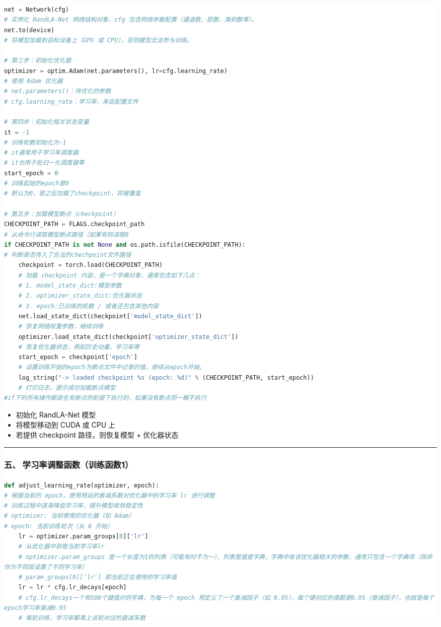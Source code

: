 ```python
net = Network(cfg)
# 实例化 RandLA-Net 网络结构对象，cfg 包含网络参数配置（通道数、层数、类别数等）。
net.to(device)
# 将模型加载到目标设备上（GPU 或 CPU），否则模型无法参与训练。

# 第三步：初始化优化器
optimizer = optim.Adam(net.parameters(), lr=cfg.learning_rate)
# 使用 Adam 优化器
# net.parameters()：待优化的参数
# cfg.learning_rate：学习率，来自配置文件

# 第四步：初始化相关状态变量
it = -1
# 训练轮数初始化为-1
# it通常用于学习率调度器
# it也用于批归一化调度器等
start_epoch = 0
# 训练起始的epoch是0
# 默认为0，若之后加载了checkpoint，将被覆盖

# 第五步：加载模型断点（checkpoint）
CHECKPOINT_PATH = FLAGS.checkpoint_path
# 从命令行读取模型断点路径（如果有则读取0
if CHECKPOINT_PATH is not None and os.path.isfile(CHECKPOINT_PATH):
# 判断是否传入了合法的chechpoint文件路径
    checkpoint = torch.load(CHECKPOINT_PATH)
    # 加载 checkpoint 内容，是一个字典对象，通常包含如下几点：
    # 1. model_state_dict:模型参数
    # 2. optimizer_state_dict:优化器状态
    # 3. epoch:已训练的轮数 / 或者还包含其他内容
    net.load_state_dict(checkpoint['model_state_dict'])
    # 恢复网络权重参数，继续训练
    optimizer.load_state_dict(checkpoint['optimizer_state_dict'])
    # 恢复优化器状态，例如历史动量、学习率等
    start_epoch = checkpoint['epoch']
    # 设置训练开始的epoch为断点文件中记录的值，继续从epoch开始。
    log_string("-> loaded checkpoint %s (epoch: %d)" % (CHECKPOINT_PATH, start_epoch))
    # 打印日志，提示成功加载断点模型
#if下的所有操作都是在有断点的前提下执行的，如果没有断点则一概不执行

```

- 初始化 RandLA-Net 模型
- 将模型移动到 CUDA 或 CPU 上
- 若提供 checkpoint 路径，则恢复模型 + 优化器状态

---

### 五、 学习率调整函数（训练函数1）

```python
def adjust_learning_rate(optimizer, epoch):
# 根据当前的 epoch，使用预设的衰减系数对优化器中的学习率 lr 进行调整
# 训练过程中逐渐降低学习率，提升模型收敛稳定性
# optimizer: 当前使用的优化器（如 Adam）
# epoch: 当前训练轮次（从 0 开始）
    lr = optimizer.param_groups[0]['lr']
    # 从优化器中获取当前学习率lr
    # optimizer.param_groups 是一个长度为1的列表（可能有时不为一），列表里面是字典，字典中有该优化器相关的参数，通常只包含一个字典项（除非你为不同层设置了不同学习率）
    # param_groups[0]['lr'] 即当前正在使用的学习率值
    lr = lr * cfg.lr_decays[epoch]
    # cfg.lr_decays一个有500个键值对的字典，为每一个 epoch 预定义了一个衰减因子（如 0.95），每个键对应的值都是0.95（衰减因子），也就是每个epoch学习率衰减0.95
    # 每轮训练，学习率都乘上该轮对应的衰减系数
```